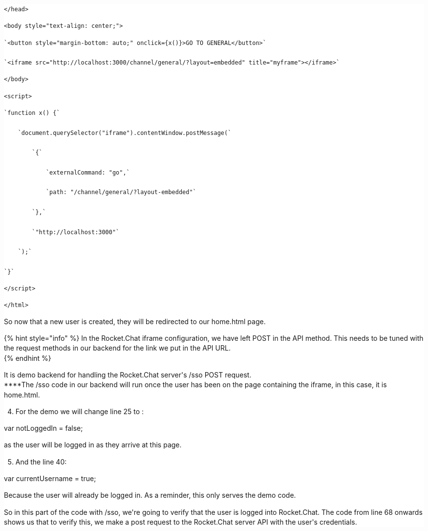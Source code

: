 `</head>`

`<body style="text-align: center;">`

    `<button style="margin-bottom: auto;" onclick={x()}>GO TO GENERAL</button>`

    `<iframe src="http://localhost:3000/channel/general/?layout=embedded" title="myframe"></iframe>`

`</body>`

`<script>`

    `function x() {`

        `document.querySelector("iframe").contentWindow.postMessage(`

            `{`

                `externalCommand: "go",`

                `path: "/channel/general/?layout-embedded"`

            `},`

            `"http://localhost:3000"`

        `);`

    `}`

`</script>`

`</html>`  


So now that a new user is created, they will be redirected to our home.html page.

{% hint style="info" %}
In the Rocket.Chat iframe configuration, we have left POST in the API method. This needs to be tuned with the request methods in our backend for the link we put in the API URL.   
{% endhint %}

It is demo backend for handling the Rocket.Chat server's /sso POST request.   
****The /sso code in our backend will run once the user has been on the page containing the iframe, in this case, it is home.html.  


4. For the demo we will change line 25 to :

var notLoggedIn = false;  


as the user will be logged in as they arrive at this page.    


5. And the line 40:

var currentUsername = true;

Because the user will already be logged in. As a reminder, this only serves the demo code. 

So in this part of the code with /sso, we're going to verify that the user is logged into Rocket.Chat. The code from line 68 onwards shows us that to verify this, we make a post request to the Rocket.Chat server API with the user's credentials. 
